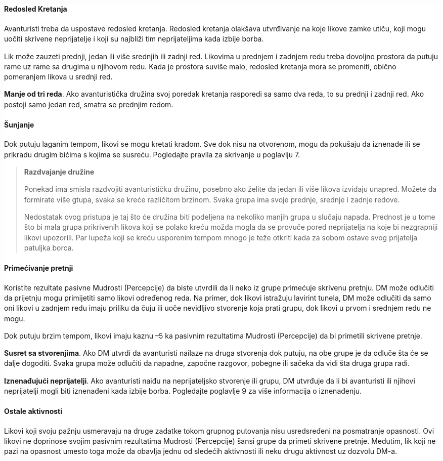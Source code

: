 #### Redosled Kretanja

Avanturisti treba da uspostave redosled kretanja. Redosled kretanja olakšava utvrđivanje na koje likove zamke utiču, koji mogu uočiti skrivene neprijatelje i koji su najbliži tim neprijateljima kada izbije borba.

Lik može zauzeti prednji, jedan ili više srednjih ili zadnji red. Likovima u prednjem i zadnjem redu treba dovoljno prostora da putuju rame uz rame sa drugima u njihovom redu. Kada je prostora suviše malo, redosled kretanja mora se promeniti, obično pomeranjem likova u srednji red.

**Manje od tri reda**. Ako avanturistička družina svoj poredak kretanja rasporedi sa samo dva reda, to su prednji i zadnji red. Ako postoji samo jedan red, smatra se prednjim redom.

#### Šunjanje 

Dok putuju laganim tempom, likovi se mogu kretati kradom. Sve dok nisu na otvorenom, mogu da pokušaju da iznenade ili se prikradu drugim bićima s kojima se susreću. Pogledajte pravila za skrivanje u poglavlju 7.

>**Razdvajanje družine**
>
>Ponekad ima smisla razdvojiti avanturističku družinu, posebno ako želite da jedan ili više likova izviđaju unapred. Možete da formirate više gtupa, svaka se kreće različitom brzinom. Svaka grupa ima svoje prednje, srednje i zadnje redove.
>
>Nedostatak ovog pristupa je taj što će družina biti podeljena na nekoliko manjih grupa u slučaju napada. Prednost je u tome što bi mala grupa prikrivenih likova koji se polako kreću možda mogla da se provuče pored neprijatelja na koje bi nezgrapniji likovi upozorili. Par lupeža koji se kreću usporenim tempom mnogo je teže otkriti kada za sobom ostave svog prijatelja patuljka borca.

#### Primećivanje pretnji

Koristite rezultate pasivne Mudrosti (Percepcije) da biste utvrdili da li neko iz grupe primećuje skrivenu pretnju. DM može odlučiti da prijetnju mogu primijetiti samo likovi određenog reda. Na primer, dok likovi istražuju lavirint tunela, DM može odlučiti da samo oni likovi u zadnjem redu imaju priliku da čuju ili uoče nevidljivo stvorenje koja prati grupu, dok likovi u prvom i srednjem redu ne mogu.

Dok putuju brzim tempom, likovi imaju kaznu –5 ka pasivnim rezultatima Mudrosti (Percepcije) da bi primetili skrivene pretnje.

**Susret sa stvorenjima**. Ako DM utvrdi da avanturisti nailaze na druga stvorenja dok putuju, na obe grupe je da odluče šta će se dalje dogoditi. Svaka grupa može odlučiti da napadne, započne razgovor, pobegne ili sačeka da vidi šta druga grupa radi.

**Iznenađujući neprijatelji**. Ako avanturisti naiđu na neprijateljsko stvorenje ili grupu, DM utvrđuje da li bi avanturisti ili njihovi neprijatelji mogli biti iznenađeni kada izbije borba. Pogledajte poglavlje 9 za više informacija o iznenađenju.

#### Ostale aktivnosti

Likovi koji svoju pažnju usmeravaju na druge zadatke tokom grupnog putovanja nisu usredsređeni na posmatranje opasnosti. Ovi likovi ne doprinose svojim pasivnim rezultatima Mudrosti (Percepcije) šansi grupe da primeti skrivene pretnje. Međutim, lik koji ne pazi na opasnost umesto toga može da obavlja jednu od sledećih aktivnosti ili neku drugu aktivnost uz dozvolu DM-a.
